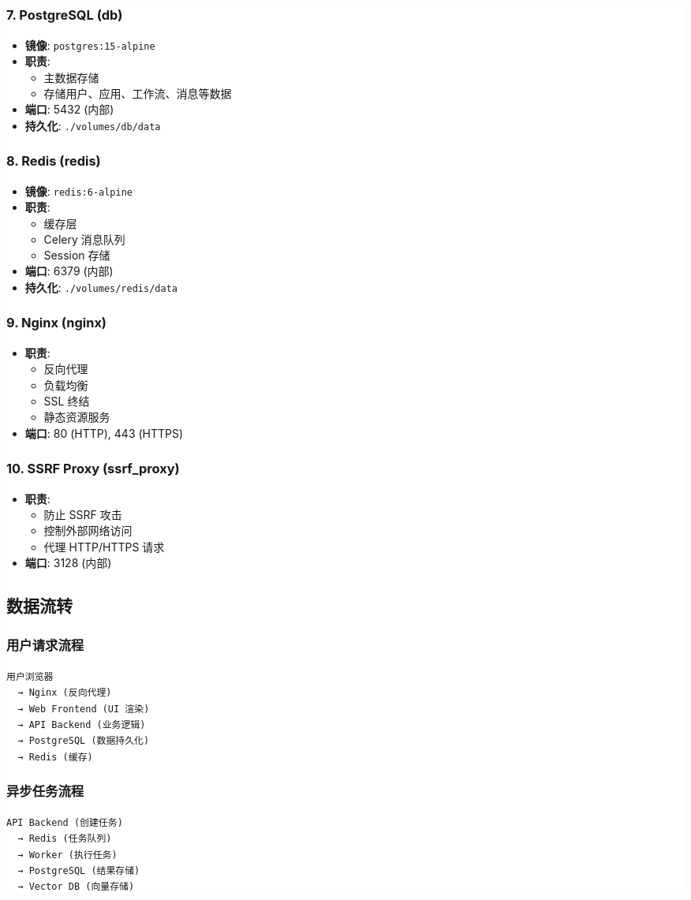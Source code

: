 ### 7. **PostgreSQL** (db)
- **镜像**: `postgres:15-alpine`
- **职责**:
  - 主数据存储
  - 存储用户、应用、工作流、消息等数据
- **端口**: 5432 (内部)
- **持久化**: `./volumes/db/data`

### 8. **Redis** (redis)
- **镜像**: `redis:6-alpine`
- **职责**:
  - 缓存层
  - Celery 消息队列
  - Session 存储
- **端口**: 6379 (内部)
- **持久化**: `./volumes/redis/data`

### 9. **Nginx** (nginx)
- **职责**:
  - 反向代理
  - 负载均衡
  - SSL 终结
  - 静态资源服务
- **端口**: 80 (HTTP), 443 (HTTPS)

### 10. **SSRF Proxy** (ssrf_proxy)
- **职责**:
  - 防止 SSRF 攻击
  - 控制外部网络访问
  - 代理 HTTP/HTTPS 请求
- **端口**: 3128 (内部)

## 数据流转

### 用户请求流程
```
用户浏览器 
  → Nginx (反向代理) 
  → Web Frontend (UI 渲染) 
  → API Backend (业务逻辑) 
  → PostgreSQL (数据持久化)
  → Redis (缓存)
```

### 异步任务流程
```
API Backend (创建任务)
  → Redis (任务队列)
  → Worker (执行任务)
  → PostgreSQL (结果存储)
  → Vector DB (向量存储)
```
